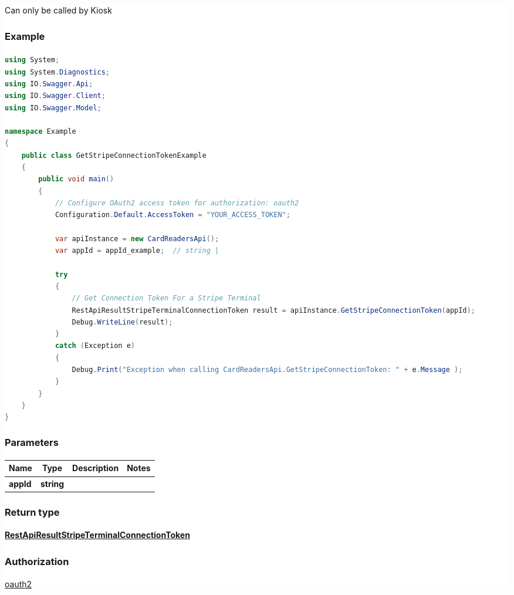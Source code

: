 Can only be called by Kiosk

### Example
```csharp
using System;
using System.Diagnostics;
using IO.Swagger.Api;
using IO.Swagger.Client;
using IO.Swagger.Model;

namespace Example
{
    public class GetStripeConnectionTokenExample
    {
        public void main()
        {
            // Configure OAuth2 access token for authorization: oauth2
            Configuration.Default.AccessToken = "YOUR_ACCESS_TOKEN";

            var apiInstance = new CardReadersApi();
            var appId = appId_example;  // string | 

            try
            {
                // Get Connection Token For a Stripe Terminal
                RestApiResultStripeTerminalConnectionToken result = apiInstance.GetStripeConnectionToken(appId);
                Debug.WriteLine(result);
            }
            catch (Exception e)
            {
                Debug.Print("Exception when calling CardReadersApi.GetStripeConnectionToken: " + e.Message );
            }
        }
    }
}
```

### Parameters

Name | Type | Description  | Notes
------------- | ------------- | ------------- | -------------
 **appId** | **string**|  | 

### Return type

[**RestApiResultStripeTerminalConnectionToken**](RestApiResultStripeTerminalConnectionToken.md)

### Authorization

[oauth2](../README.md#oauth2)
